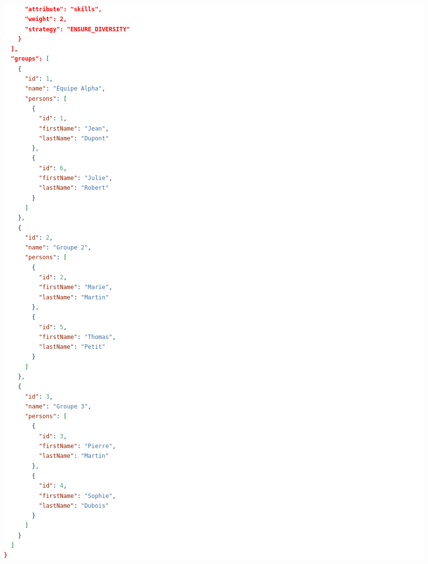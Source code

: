 ```json
      "attribute": "skills",
      "weight": 2,
      "strategy": "ENSURE_DIVERSITY"
    }
  ],
  "groups": [
    {
      "id": 1,
      "name": "Équipe Alpha",
      "persons": [
        {
          "id": 1,
          "firstName": "Jean",
          "lastName": "Dupont"
        },
        {
          "id": 6,
          "firstName": "Julie",
          "lastName": "Robert"
        }
      ]
    },
    {
      "id": 2,
      "name": "Groupe 2",
      "persons": [
        {
          "id": 2,
          "firstName": "Marie",
          "lastName": "Martin"
        },
        {
          "id": 5,
          "firstName": "Thomas",
          "lastName": "Petit"
        }
      ]
    },
    {
      "id": 3,
      "name": "Groupe 3",
      "persons": [
        {
          "id": 3,
          "firstName": "Pierre",
          "lastName": "Martin"
        },
        {
          "id": 4,
          "firstName": "Sophie",
          "lastName": "Dubois"
        }
      ]
    }
  ]
}
```
